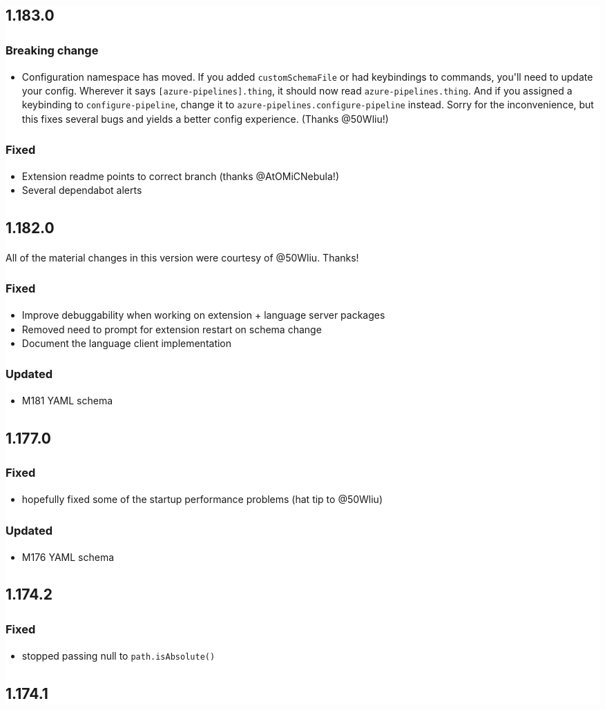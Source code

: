 ## 1.183.0

### Breaking change

-   Configuration namespace has moved. If you added `customSchemaFile` or had
    keybindings to commands, you'll need to update your config. Wherever it says
    `[azure-pipelines].thing`, it should now read `azure-pipelines.thing`. And
    if you assigned a keybinding to `configure-pipeline`, change it to
    `azure-pipelines.configure-pipeline` instead. Sorry for the inconvenience,
    but this fixes several bugs and yields a better config experience. (Thanks
    @50Wliu!)

### Fixed

-   Extension readme points to correct branch (thanks @AtOMiCNebula!)
-   Several dependabot alerts

## 1.182.0

All of the material changes in this version were courtesy of @50Wliu. Thanks!

### Fixed

-   Improve debuggability when working on extension + language server packages
-   Removed need to prompt for extension restart on schema change
-   Document the language client implementation

### Updated

-   M181 YAML schema

## 1.177.0

### Fixed

-   hopefully fixed some of the startup performance problems (hat tip to
    @50Wliu)

### Updated

-   M176 YAML schema

## 1.174.2

### Fixed

-   stopped passing null to `path.isAbsolute()`

## 1.174.1
